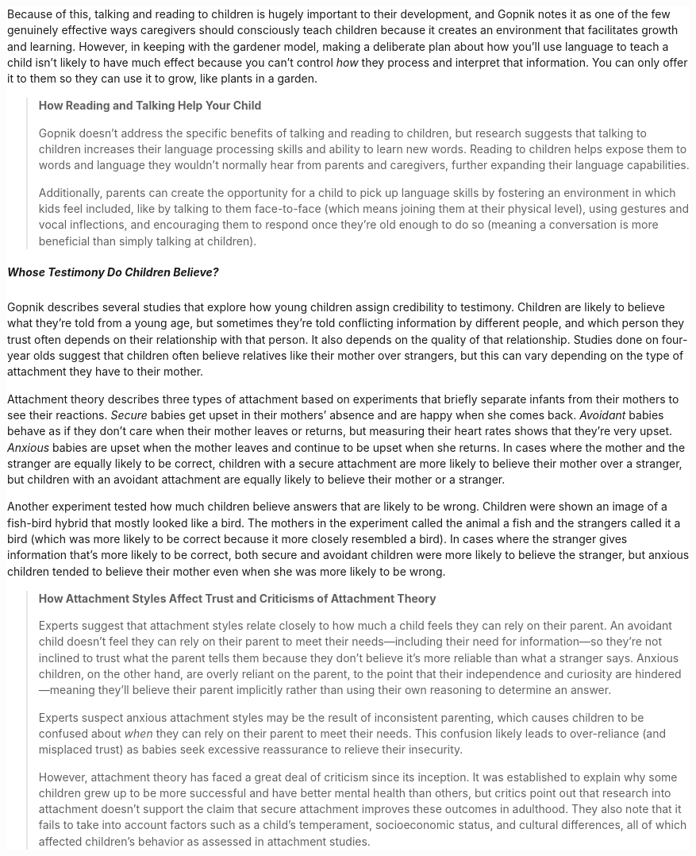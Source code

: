 Because of this, talking and reading to children is hugely important to their development, and Gopnik notes it as one of the few genuinely effective ways caregivers should consciously teach children because it creates an environment that facilitates growth and learning. However, in keeping with the gardener model, making a deliberate plan about how you’ll use language to teach a child isn’t likely to have much effect because you can’t control _how_ they process and interpret that information. You can only offer it to them so they can use it to grow, like plants in a garden.

> **How Reading and Talking Help Your Child**
> 
> Gopnik doesn’t address the specific benefits of talking and reading to children, but research suggests that talking to children increases their language processing skills and ability to learn new words. Reading to children helps expose them to words and language they wouldn’t normally hear from parents and caregivers, further expanding their language capabilities.
> 
> Additionally, parents can create the opportunity for a child to pick up language skills by fostering an environment in which kids feel included, like by talking to them face-to-face (which means joining them at their physical level), using gestures and vocal inflections, and encouraging them to respond once they’re old enough to do so (meaning a conversation is more beneficial than simply talking at children).

##### Whose Testimony Do Children Believe?

Gopnik describes several studies that explore how young children assign credibility to testimony. Children are likely to believe what they’re told from a young age, but sometimes they’re told conflicting information by different people, and which person they trust often depends on their relationship with that person. It also depends on the quality of that relationship. Studies done on four-year olds suggest that children often believe relatives like their mother over strangers, but this can vary depending on the type of attachment they have to their mother.

Attachment theory describes three types of attachment based on experiments that briefly separate infants from their mothers to see their reactions. _Secure_ babies get upset in their mothers’ absence and are happy when she comes back. _Avoidant_ babies behave as if they don’t care when their mother leaves or returns, but measuring their heart rates shows that they’re very upset. _Anxious_ babies are upset when the mother leaves and continue to be upset when she returns. In cases where the mother and the stranger are equally likely to be correct, children with a secure attachment are more likely to believe their mother over a stranger, but children with an avoidant attachment are equally likely to believe their mother or a stranger.

Another experiment tested how much children believe answers that are likely to be wrong. Children were shown an image of a fish-bird hybrid that mostly looked like a bird. The mothers in the experiment called the animal a fish and the strangers called it a bird (which was more likely to be correct because it more closely resembled a bird). In cases where the stranger gives information that’s more likely to be correct, both secure and avoidant children were more likely to believe the stranger, but anxious children tended to believe their mother even when she was more likely to be wrong.

> **How Attachment Styles Affect Trust and Criticisms of Attachment Theory**
> 
> Experts suggest that attachment styles relate closely to how much a child feels they can rely on their parent. An avoidant child doesn’t feel they can rely on their parent to meet their needs—including their need for information—so they’re not inclined to trust what the parent tells them because they don’t believe it’s more reliable than what a stranger says. Anxious children, on the other hand, are overly reliant on the parent, to the point that their independence and curiosity are hindered—meaning they’ll believe their parent implicitly rather than using their own reasoning to determine an answer.
> 
> Experts suspect anxious attachment styles may be the result of inconsistent parenting, which causes children to be confused about _when_ they can rely on their parent to meet their needs. This confusion likely leads to over-reliance (and misplaced trust) as babies seek excessive reassurance to relieve their insecurity.
> 
> However, attachment theory has faced a great deal of criticism since its inception. It was established to explain why some children grew up to be more successful and have better mental health than others, but critics point out that research into attachment doesn’t support the claim that secure attachment improves these outcomes in adulthood. They also note that it fails to take into account factors such as a child’s temperament, socioeconomic status, and cultural differences, all of which affected children’s behavior as assessed in attachment studies.